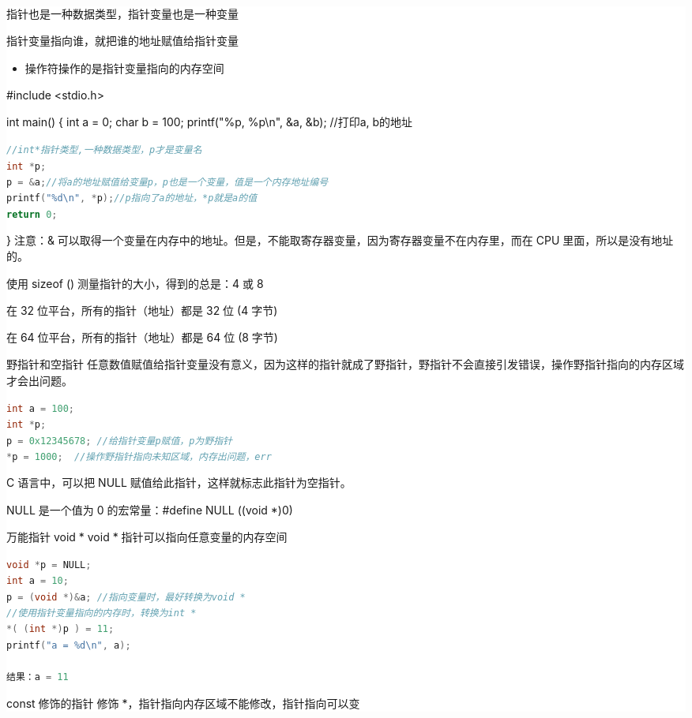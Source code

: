 指针也是一种数据类型，指针变量也是一种变量

指针变量指向谁，就把谁的地址赋值给指针变量

* 操作符操作的是指针变量指向的内存空间

#include <stdio.h>

int main()
{
    int a = 0;
    char b = 100;
    printf("%p, %p\n", &a, &b); //打印a, b的地址

```c
//int*指针类型,一种数据类型，p才是变量名
int *p;
p = &a;//将a的地址赋值给变量p，p也是一个变量，值是一个内存地址编号
printf("%d\n", *p);//p指向了a的地址，*p就是a的值
return 0;
```
}
注意：& 可以取得一个变量在内存中的地址。但是，不能取寄存器变量，因为寄存器变量不在内存里，而在 CPU 里面，所以是没有地址的。

使用 sizeof () 测量指针的大小，得到的总是：4 或 8

在 32 位平台，所有的指针（地址）都是 32 位 (4 字节)

在 64 位平台，所有的指针（地址）都是 64 位 (8 字节)

野指针和空指针
任意数值赋值给指针变量没有意义，因为这样的指针就成了野指针，野指针不会直接引发错误，操作野指针指向的内存区域才会出问题。

```c
int a = 100;
int *p;
p = 0x12345678; //给指针变量p赋值，p为野指针
*p = 1000;  //操作野指针指向未知区域，内存出问题，err
```
C 语言中，可以把 NULL 赋值给此指针，这样就标志此指针为空指针。

NULL 是一个值为 0 的宏常量：#define NULL ((void *)0)

万能指针 void *
void * 指针可以指向任意变量的内存空间

```c
void *p = NULL;
int a = 10;
p = (void *)&a; //指向变量时，最好转换为void *
//使用指针变量指向的内存时，转换为int *
*( (int *)p ) = 11;
printf("a = %d\n", a);

结果：a = 11
```
const 修饰的指针
修饰 *，指针指向内存区域不能修改，指针指向可以变
